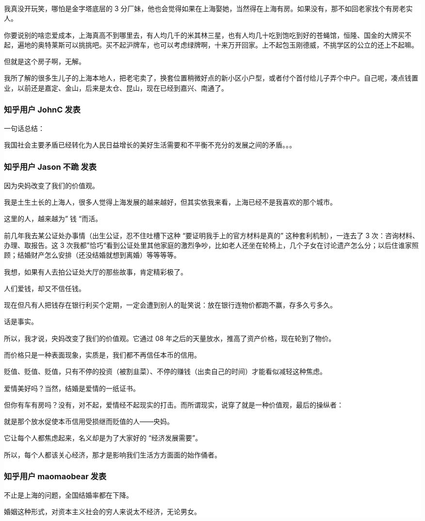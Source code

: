 我真没开玩笑，哪怕是金字塔底层的 3 分厂妹，他也会觉得如果在上海娶她，当然得在上海有房。如果没有，那不如回老家找个有房老实人。

你要说别的啥恋爱成本，上海真高不到哪里去，有人均几千的米其林三星，也有人均几十吃到饱吃到好的苍蝇馆，恒隆、国金的大牌买不起，遍地的奥特莱斯可以挑挑吧。买不起沪牌车，也可以考虑绿牌啊，十来万开回家。上不起包玉刚德威，不挑学区的公立的还上不起嘛。

但就是这个房子啊，无解。

我所了解的很多生儿子的上海本地人，把老宅卖了，换套位置稍微好点的新小区小户型，或者付个首付给儿子弄个中户。自己呢，凑点钱置业，以前还是嘉定、金山，后来是太仓、昆山，现在已经到嘉兴、南通了。
    
    
    
    
### 知乎用户 JohnC 发表
    
一句话总结：

我国社会主要矛盾已经转化为人民日益增长的美好生活需要和不平衡不充分的发展之间的矛盾。。。
    
    
    
    
### 知乎用户 Jason 不跪 发表
    
因为央妈改变了我们的价值观。

我是土生土长的上海人，很多人觉得上海发展的越来越好，但其实依我来看，上海已经不是我喜欢的那个城市。

这里的人，越来越为” 钱 “而活。

前几年我去某公证处办事情（出生公证，忍不住吐槽下这种 “要证明我手上的官方材料是真的” 这种套利机制），一连去了 3 次：咨询材料、办理、取报告。这 3 次我都”恰巧“看到公证处里其他家庭的激烈争吵，比如老人还坐在轮椅上，几个子女在讨论遗产怎么分；以后住谁家照顾；结婚财产怎么安排（还没结婚就想到离婚）等等等等。

我想，如果有人去拍公证处大厅的那些故事，肯定精彩极了。

人们爱钱，却又不信任钱。

现在但凡有人把钱存在银行利买个定期，一定会遭到别人的耻笑说：放在银行连物价都跑不赢，存多久亏多久。

话是事实。

所以，我才说，央妈改变了我们的价值观。它通过 08 年之后的天量放水，推高了资产价格，现在轮到了物价。

而价格只是一种表面现象，实质是，我们都不再信任本币的信用。

贬值、贬值、贬值，只有不停的投资（被割韭菜）、不停的赚钱（出卖自己的时间）才能看似减轻这种焦虑。

爱情美好吗？当然，结婚是爱情的一纸证书。

但你有车有房吗？没有，对不起，爱情经不起现实的打击。而所谓现实，说穿了就是一种价值观，最后的操纵者：

就是那个放水促使本币信用受损继而贬值的人——央妈。

它让每个人都焦虑起来，名义却是为了大家好的 “经济发展需要”。

所以，每个人都该关心经济，那才是影响我们生活方方面面的始作俑者。
    
    
    
    
### 知乎用户 maomaobear 发表
    
不止是上海的问题，全国结婚率都在下降。

婚姻这种形式，对资本主义社会的穷人来说太不经济，无论男女。
